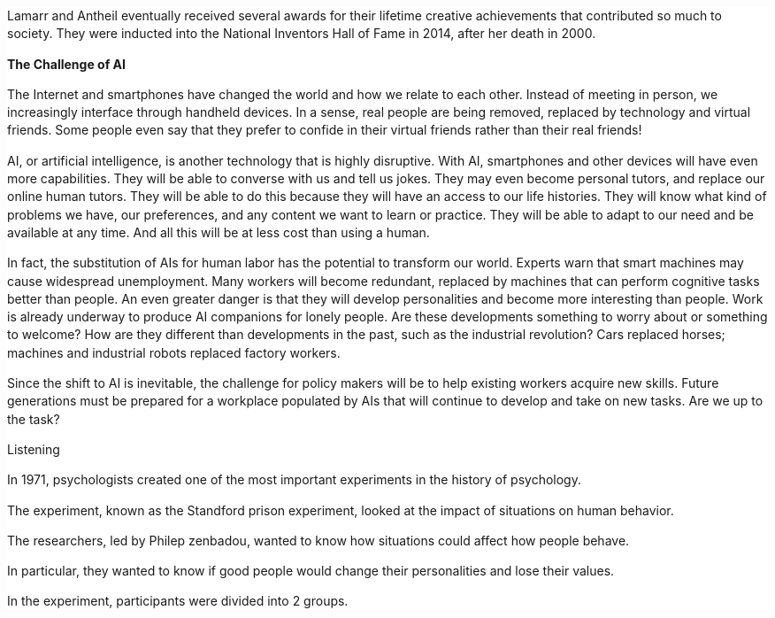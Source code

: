 Lamarr and Antheil eventually received several awards for their lifetime
creative achievements that contributed so much to society. They were
inducted into the National Inventors Hall of Fame in 2014, after her
death in 2000.

**The Challenge of AI**

The Internet and smartphones have changed the world and how we relate to
each other. Instead of meeting in person, we increasingly interface
through handheld devices. In a sense, real people are being removed,
replaced by technology and virtual friends. Some people even say that
they prefer to confide in their virtual friends rather than their real
friends!

AI, or artificial intelligence, is another technology that is highly
disruptive. With AI, smartphones and other devices will have even more
capabilities. They will be able to converse with us and tell us jokes.
They may even become personal tutors, and replace our online human
tutors. They will be able to do this because they will have an access to
our life histories. They will know what kind of problems we have, our
preferences, and any content we want to learn or practice. They will be
able to adapt to our need and be available at any time. And all this
will be at less cost than using a human.

In fact, the substitution of AIs for human labor has the potential to
transform our world. Experts warn that smart machines may cause
widespread unemployment. Many workers will become redundant, replaced by
machines that can perform cognitive tasks better than people. An even
greater danger is that they will develop personalities and become more
interesting than people. Work is already underway to produce AI
companions for lonely people. Are these developments something to worry
about or something to welcome? How are they different than developments
in the past, such as the industrial revolution? Cars replaced horses;
machines and industrial robots replaced factory workers.

Since the shift to AI is inevitable, the challenge for policy makers
will be to help existing workers acquire new skills. Future generations
must be prepared for a workplace populated by AIs that will continue to
develop and take on new tasks. Are we up to the task?



Listening

In 1971, psychologists created one of the most important experiments in
the history of psychology.

The experiment, known as the Standford prison experiment, looked at the
impact of situations on human behavior.

The researchers, led by Philep zenbadou, wanted to know how situations
could affect how people behave.

In particular, they wanted to know if good people would change their
personalities and lose their values.

In the experiment, participants were divided into 2 groups.

